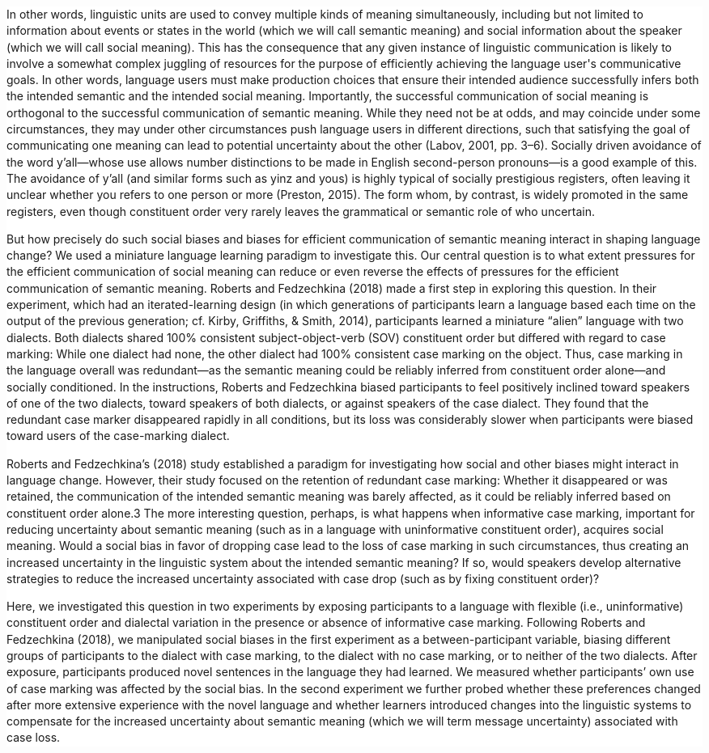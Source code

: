 In other words, linguistic units are used to convey multiple kinds of meaning simultaneously, including but not limited to information about events or states in the world (which we will call semantic meaning) and social information about the speaker (which we will call social meaning). This has the consequence that any given instance of linguistic communication is likely to involve a somewhat complex juggling of resources for the purpose of efficiently achieving the language user's communicative goals. In other words, language users must make production choices that ensure their intended audience successfully infers both the intended semantic and the intended social meaning. Importantly, the successful communication of social meaning is orthogonal to the successful communication of semantic meaning. While they need not be at odds, and may coincide under some circumstances, they may under other circumstances push language users in different directions, such that satisfying the goal of communicating one meaning can lead to potential uncertainty about the other (Labov, 2001, pp. 3–6). Socially driven avoidance of the word y’all—whose use allows number distinctions to be made in English second-person pronouns—is a good example of this. The avoidance of y’all (and similar forms such as yinz and yous) is highly typical of socially prestigious registers, often leaving it unclear whether you refers to one person or more (Preston, 2015). The form whom, by contrast, is widely promoted in the same registers, even though constituent order very rarely leaves the grammatical or semantic role of who uncertain.

But how precisely do such social biases and biases for efficient communication of semantic meaning interact in shaping language change? We used a miniature language learning paradigm to investigate this. Our central question is to what extent pressures for the efficient communication of social meaning can reduce or even reverse the effects of pressures for the efficient communication of semantic meaning. Roberts and Fedzechkina (2018) made a first step in exploring this question. In their experiment, which had an iterated-learning design (in which generations of participants learn a language based each time on the output of the previous generation; cf. Kirby, Griffiths, & Smith, 2014), participants learned a miniature “alien” language with two dialects. Both dialects shared $1 0 0 \%$ consistent subject-object-verb (SOV) constituent order but differed with regard to case marking: While one dialect had none, the other dialect had $1 0 0 \%$ consistent case marking on the object. Thus, case marking in the language overall was redundant—as the semantic meaning could be reliably inferred from constituent order alone—and socially conditioned. In the instructions, Roberts and Fedzechkina biased participants to feel positively inclined toward speakers of one of the two dialects, toward speakers of both dialects, or against speakers of the case dialect. They found that the redundant case marker disappeared rapidly in all conditions, but its loss was considerably slower when participants were biased toward users of the case-marking dialect.

Roberts and Fedzechkina’s (2018) study established a paradigm for investigating how social and other biases might interact in language change. However, their study focused on the retention of redundant case marking: Whether it disappeared or was retained, the communication of the intended semantic meaning was barely affected, as it could be reliably inferred based on constituent order alone.3 The more interesting question, perhaps, is what happens when informative case marking, important for reducing uncertainty about semantic meaning (such as in a language with uninformative constituent order), acquires social meaning. Would a social bias in favor of dropping case lead to the loss of case marking in such circumstances, thus creating an increased uncertainty in the linguistic system about the intended semantic meaning? If so, would speakers develop alternative strategies to reduce the increased uncertainty associated with case drop (such as by fixing constituent order)?

Here, we investigated this question in two experiments by exposing participants to a language with flexible (i.e., uninformative) constituent order and dialectal variation in the presence or absence of informative case marking. Following Roberts and Fedzechkina (2018), we manipulated social biases in the first experiment as a between-participant variable, biasing different groups of participants to the dialect with case marking, to the dialect with no case marking, or to neither of the two dialects. After exposure, participants produced novel sentences in the language they had learned. We measured whether participants’ own use of case marking was affected by the social bias. In the second experiment we further probed whether these preferences changed after more extensive experience with the novel language and whether learners introduced changes into the linguistic systems to compensate for the increased uncertainty about semantic meaning (which we will term message uncertainty) associated with case loss.

